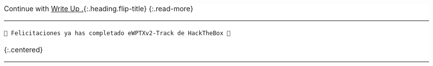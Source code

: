 Continue with [Write Up .](2023-06-02-Road-to-eJPTv2.md){:.heading.flip-title}
{:.read-more}

---



```bash
🎉 Felicitaciones ya has completado eWPTXv2-Track de HackTheBox 🎉
```

{:.centered}

---
